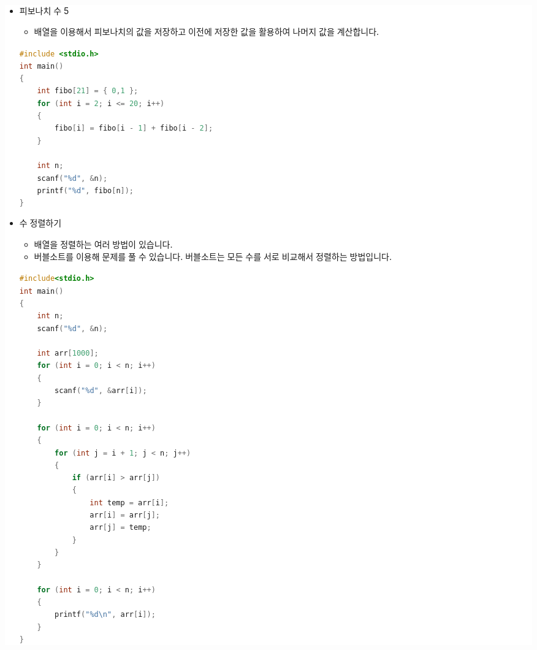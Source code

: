 - 피보나치 수 5
    - 배열을 이용해서 피보나치의 값을 저장하고 이전에 저장한 값을 활용하여 나머지 값을 계산합니다.
    ```c
    #include <stdio.h>
    int main()
    {
        int fibo[21] = { 0,1 };
        for (int i = 2; i <= 20; i++)
        {
            fibo[i] = fibo[i - 1] + fibo[i - 2];
        }

        int n;
        scanf("%d", &n);
        printf("%d", fibo[n]);
    }
    ```

- 수 정렬하기
    - 배열을 정렬하는 여러 방법이 있습니다.
    - 버블소트를 이용해 문제를 풀 수 있습니다. 버블소트는 모든 수를 서로 비교해서 정렬하는 방법입니다.
    ```c
    #include<stdio.h>
    int main()
    {
        int n;
        scanf("%d", &n);

        int arr[1000];
        for (int i = 0; i < n; i++)
        {
            scanf("%d", &arr[i]);
        }

        for (int i = 0; i < n; i++)
        {
            for (int j = i + 1; j < n; j++)
            {
                if (arr[i] > arr[j])
                {
                    int temp = arr[i];
                    arr[i] = arr[j];
                    arr[j] = temp;
                }
            }
        }

        for (int i = 0; i < n; i++)
        {
            printf("%d\n", arr[i]);
        }
    }
    ```
